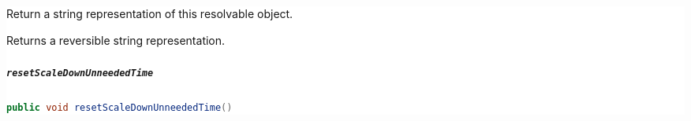 Return a string representation of this resolvable object.

Returns a reversible string representation.

##### `resetScaleDownUnneededTime` <a name="resetScaleDownUnneededTime" id="@cdktf/provider-digitalocean.dataDigitaloceanKubernetesCluster.DataDigitaloceanKubernetesClusterClusterAutoscalerConfigurationOutputReference.resetScaleDownUnneededTime"></a>

```java
public void resetScaleDownUnneededTime()
```

